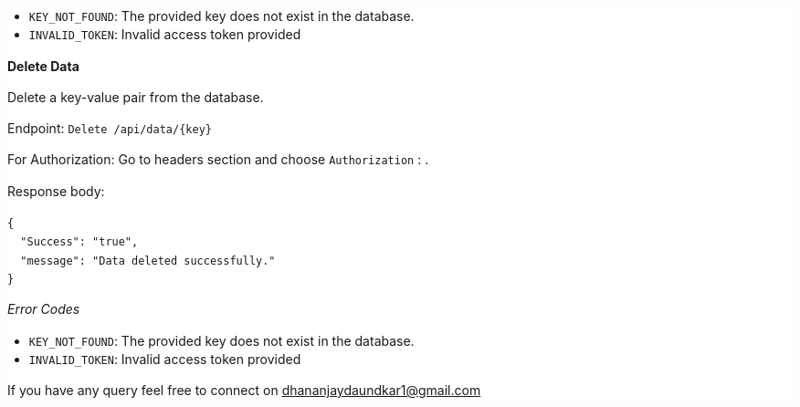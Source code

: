 - `KEY_NOT_FOUND`: The provided key does not exist in the database.
- `INVALID_TOKEN`: Invalid access token provided


**Delete Data**

Delete a key-value pair from the database.

Endpoint: `Delete /api/data/{key}`

For Authorization: Go to headers section and choose `Authorization` : <token>.

Response body:

```
{
  "Success": "true",
  "message": "Data deleted successfully."
}
```

*Error Codes*

- `KEY_NOT_FOUND`: The provided key does not exist in the database.
- `INVALID_TOKEN`: Invalid access token provided


If you have any query feel free to connect on dhananjaydaundkar1@gmail.com